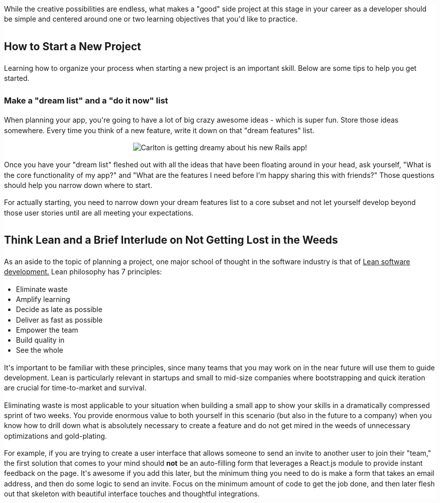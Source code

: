 While the creative possibilities are endless, what makes a "good" side project at this stage in your career as a developer should be simple and centered around one or two learning objectives that you'd like to practice.

## How to Start a New Project

Learning how to organize your process when starting a new project is an important skill. Below are some tips to help you get started.

### Make a "dream list" and a "do it now" list

When planning your app, you're going to have a lot of big crazy awesome ideas - which is super fun. Store those ideas somewhere. Every time you think of a new feature, write it down on that "dream features" list.

<p align="center">
  <img alt="Carlton is getting dreamy about his new Rails app!" src="https://media.giphy.com/media/P8MxmGnjmytws/giphy.gif">
</p>

Once you have your "dream list" fleshed out with all the ideas that have been floating around in your head, ask yourself, "What is the core functionality of my app?" and "What are the features I need before I'm happy sharing this with friends?" Those questions should help you narrow down where to start.

For actually starting, you need to narrow down your dream features list to a core subset and not let yourself develop beyond those user stories until are all meeting your expectations.

## Think Lean and a Brief Interlude on Not Getting Lost in the Weeds
As an aside to the topic of planning a project, one major school of thought in the software industry is that of [Lean software development.](http://leanstartup.co/) Lean philosophy has 7 principles:

- Eliminate waste
- Amplify learning
- Decide as late as possible
- Deliver as fast as possible
- Empower the team
- Build quality in
- See the whole

It's important to be familiar with these principles, since many teams that you may work on in the near future will use them to guide development. Lean is particularly relevant in startups and small to mid-size companies where bootstrapping and quick iteration are crucial for time-to-market and survival.

Eliminating waste is most applicable to your situation when building a small app to show your skills in a dramatically compressed sprint of two weeks. You provide enormous value to both yourself in this scenario (but also in the future to a company) when you know how to drill down what is absolutely necessary to create a feature and do not get mired in the weeds of unnecessary optimizations and gold-plating.

For example, if you are trying to create a user interface that allows someone to send an invite to another user to join their "team," the first solution that comes to your mind should **not** be an auto-filling form that leverages a React.js module to provide instant feedback on the page. It's awesome if you add this later, but the minimum thing you need to do is make a form that takes an email address, and then do some logic to send an invite. Focus on the minimum amount of code to get the job done, and then later flesh out that skeleton with beautiful interface touches and thoughtful integrations.
